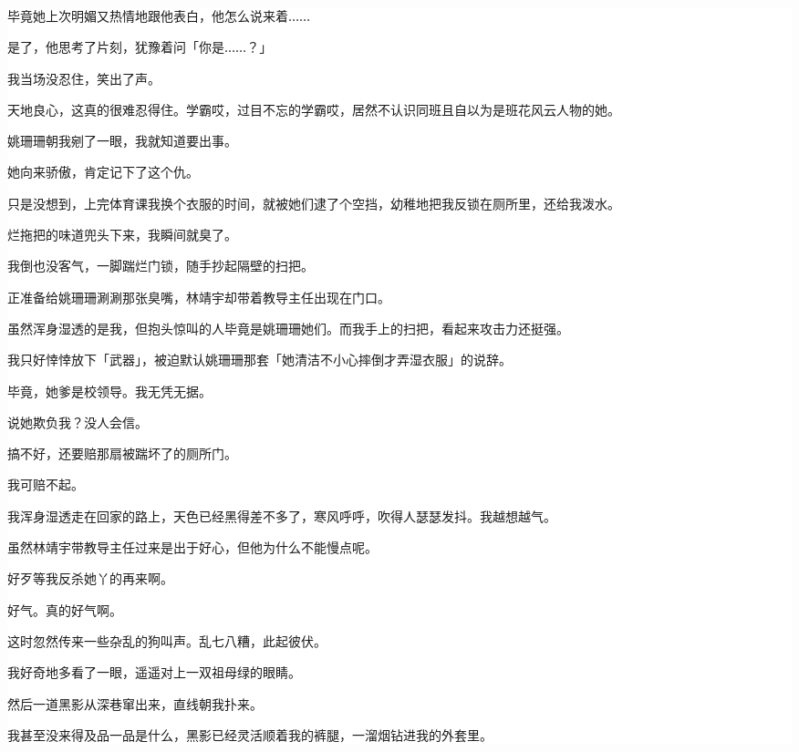 
毕竟她上次明媚又热情地跟他表白，他怎么说来着……


是了，他思考了片刻，犹豫着问「你是……？」


我当场没忍住，笑出了声。


天地良心，这真的很难忍得住。学霸哎，过目不忘的学霸哎，居然不认识同班且自以为是班花风云人物的她。


姚珊珊朝我剜了一眼，我就知道要出事。


她向来骄傲，肯定记下了这个仇。


只是没想到，上完体育课我换个衣服的时间，就被她们逮了个空挡，幼稚地把我反锁在厕所里，还给我泼水。


烂拖把的味道兜头下来，我瞬间就臭了。


我倒也没客气，一脚踹烂门锁，随手抄起隔壁的扫把。


正准备给姚珊珊涮涮那张臭嘴，林靖宇却带着教导主任出现在门口。


虽然浑身湿透的是我，但抱头惊叫的人毕竟是姚珊珊她们。而我手上的扫把，看起来攻击力还挺强。


我只好悻悻放下「武器」，被迫默认姚珊珊那套「她清洁不小心摔倒才弄湿衣服」的说辞。


毕竟，她爹是校领导。我无凭无据。


说她欺负我？没人会信。


搞不好，还要赔那扇被踹坏了的厕所门。


我可赔不起。


我浑身湿透走在回家的路上，天色已经黑得差不多了，寒风呼呼，吹得人瑟瑟发抖。我越想越气。


虽然林靖宇带教导主任过来是出于好心，但他为什么不能慢点呢。


好歹等我反杀她丫的再来啊。


好气。真的好气啊。


这时忽然传来一些杂乱的狗叫声。乱七八糟，此起彼伏。


我好奇地多看了一眼，遥遥对上一双祖母绿的眼睛。


然后一道黑影从深巷窜出来，直线朝我扑来。


我甚至没来得及品一品是什么，黑影已经灵活顺着我的裤腿，一溜烟钻进我的外套里。


